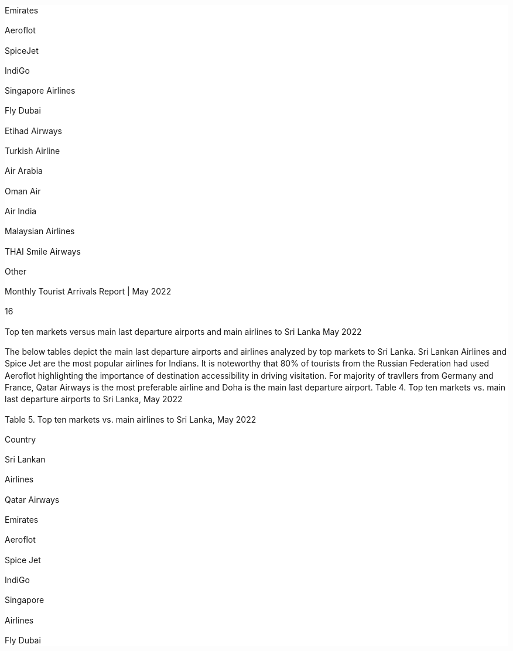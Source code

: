 Emirates

Aeroflot

SpiceJet

IndiGo

Singapore Airlines

Fly Dubai

Etihad Airways

Turkish Airline

Air Arabia

Oman Air

Air India

Malaysian Airlines

THAI Smile Airways

Other

Monthly Tourist Arrivals Report | May 2022

16

Top ten markets versus main last departure airports and main airlines to Sri Lanka May 2022

The below tables depict the main last departure airports and airlines analyzed by top markets to Sri Lanka. Sri Lankan Airlines and Spice Jet are the most popular airlines for Indians. It is noteworthy that 80% of tourists from the Russian Federation had used Aeroflot highlighting the importance of destination accessibility in driving visitation. For majority of travllers from Germany and France, Qatar Airways is the most preferable airline and Doha is the main last departure airport. Table 4. Top ten markets vs. main last departure airports to Sri Lanka, May 2022

Table 5. Top ten markets vs. main airlines to Sri Lanka, May 2022

Country

Sri Lankan

Airlines

Qatar Airways

Emirates

Aeroflot

Spice Jet

IndiGo

Singapore

Airlines

Fly Dubai
